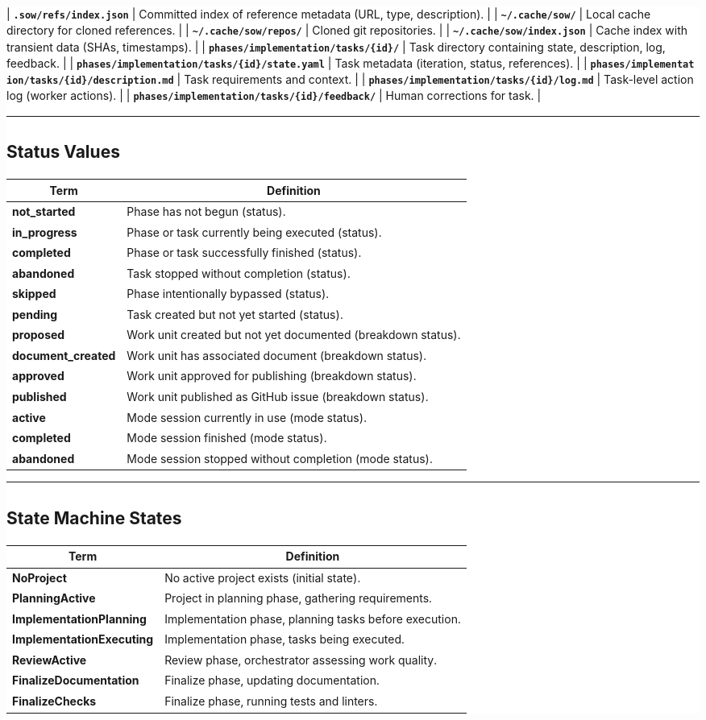 | **`.sow/refs/index.json`** | Committed index of reference metadata (URL, type, description). |
| **`~/.cache/sow/`** | Local cache directory for cloned references. |
| **`~/.cache/sow/repos/`** | Cloned git repositories. |
| **`~/.cache/sow/index.json`** | Cache index with transient data (SHAs, timestamps). |
| **`phases/implementation/tasks/{id}/`** | Task directory containing state, description, log, feedback. |
| **`phases/implementation/tasks/{id}/state.yaml`** | Task metadata (iteration, status, references). |
| **`phases/implementation/tasks/{id}/description.md`** | Task requirements and context. |
| **`phases/implementation/tasks/{id}/log.md`** | Task-level action log (worker actions). |
| **`phases/implementation/tasks/{id}/feedback/`** | Human corrections for task. |

---

## Status Values

| Term | Definition |
|------|------------|
| **not_started** | Phase has not begun (status). |
| **in_progress** | Phase or task currently being executed (status). |
| **completed** | Phase or task successfully finished (status). |
| **abandoned** | Task stopped without completion (status). |
| **skipped** | Phase intentionally bypassed (status). |
| **pending** | Task created but not yet started (status). |
| **proposed** | Work unit created but not yet documented (breakdown status). |
| **document_created** | Work unit has associated document (breakdown status). |
| **approved** | Work unit approved for publishing (breakdown status). |
| **published** | Work unit published as GitHub issue (breakdown status). |
| **active** | Mode session currently in use (mode status). |
| **completed** | Mode session finished (mode status). |
| **abandoned** | Mode session stopped without completion (mode status). |

---

## State Machine States

| Term | Definition |
|------|------------|
| **NoProject** | No active project exists (initial state). |
| **PlanningActive** | Project in planning phase, gathering requirements. |
| **ImplementationPlanning** | Implementation phase, planning tasks before execution. |
| **ImplementationExecuting** | Implementation phase, tasks being executed. |
| **ReviewActive** | Review phase, orchestrator assessing work quality. |
| **FinalizeDocumentation** | Finalize phase, updating documentation. |
| **FinalizeChecks** | Finalize phase, running tests and linters. |